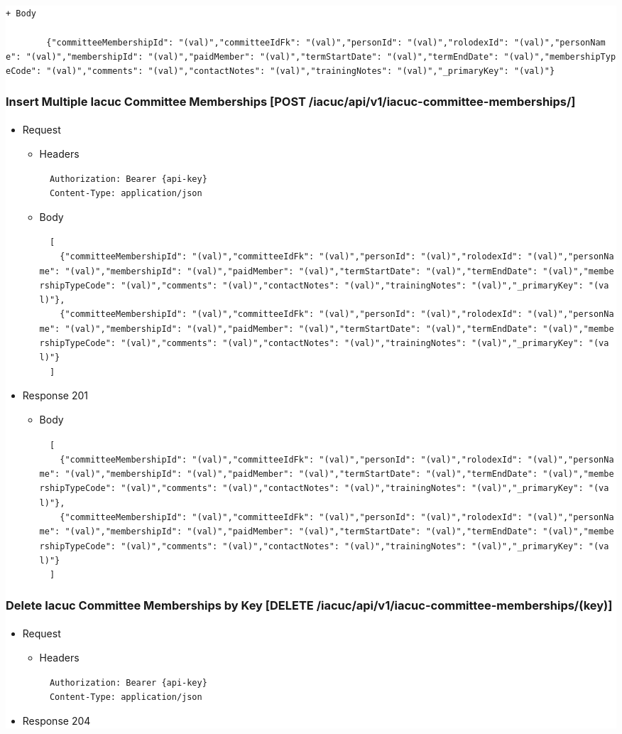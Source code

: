     + Body
            
            {"committeeMembershipId": "(val)","committeeIdFk": "(val)","personId": "(val)","rolodexId": "(val)","personName": "(val)","membershipId": "(val)","paidMember": "(val)","termStartDate": "(val)","termEndDate": "(val)","membershipTypeCode": "(val)","comments": "(val)","contactNotes": "(val)","trainingNotes": "(val)","_primaryKey": "(val)"}
            
### Insert Multiple Iacuc Committee Memberships [POST /iacuc/api/v1/iacuc-committee-memberships/]

+ Request

    + Headers

            Authorization: Bearer {api-key}   
            Content-Type: application/json

    + Body
    
            [
              {"committeeMembershipId": "(val)","committeeIdFk": "(val)","personId": "(val)","rolodexId": "(val)","personName": "(val)","membershipId": "(val)","paidMember": "(val)","termStartDate": "(val)","termEndDate": "(val)","membershipTypeCode": "(val)","comments": "(val)","contactNotes": "(val)","trainingNotes": "(val)","_primaryKey": "(val)"},
              {"committeeMembershipId": "(val)","committeeIdFk": "(val)","personId": "(val)","rolodexId": "(val)","personName": "(val)","membershipId": "(val)","paidMember": "(val)","termStartDate": "(val)","termEndDate": "(val)","membershipTypeCode": "(val)","comments": "(val)","contactNotes": "(val)","trainingNotes": "(val)","_primaryKey": "(val)"}
            ]
			
+ Response 201
    
    + Body
            
            [
              {"committeeMembershipId": "(val)","committeeIdFk": "(val)","personId": "(val)","rolodexId": "(val)","personName": "(val)","membershipId": "(val)","paidMember": "(val)","termStartDate": "(val)","termEndDate": "(val)","membershipTypeCode": "(val)","comments": "(val)","contactNotes": "(val)","trainingNotes": "(val)","_primaryKey": "(val)"},
              {"committeeMembershipId": "(val)","committeeIdFk": "(val)","personId": "(val)","rolodexId": "(val)","personName": "(val)","membershipId": "(val)","paidMember": "(val)","termStartDate": "(val)","termEndDate": "(val)","membershipTypeCode": "(val)","comments": "(val)","contactNotes": "(val)","trainingNotes": "(val)","_primaryKey": "(val)"}
            ]
### Delete Iacuc Committee Memberships by Key [DELETE /iacuc/api/v1/iacuc-committee-memberships/(key)]
	 
+ Request

    + Headers

            Authorization: Bearer {api-key}
            Content-Type: application/json

+ Response 204
